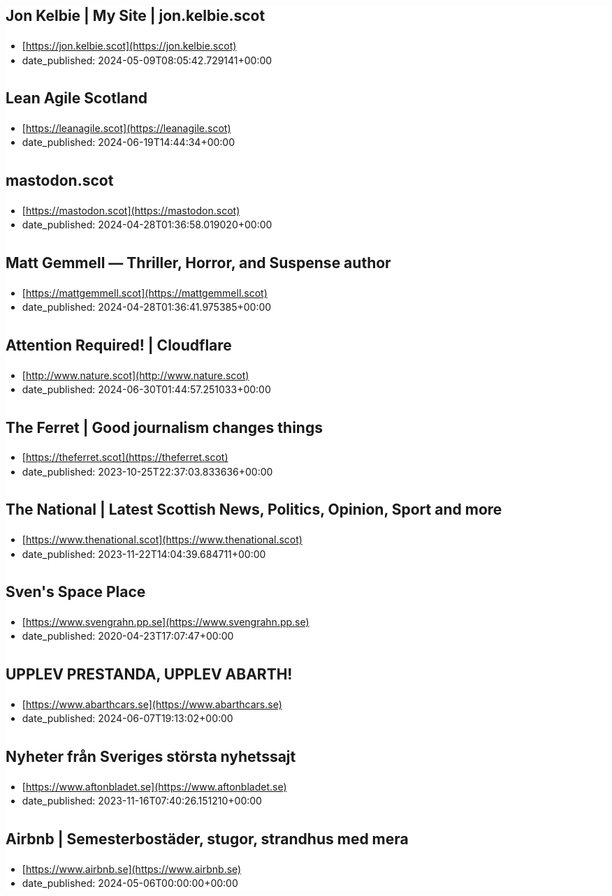 ## Jon Kelbie | My Site | jon.kelbie.scot
 - [https://jon.kelbie.scot](https://jon.kelbie.scot)
 - date_published: 2024-05-09T08:05:42.729141+00:00

 ## Lean Agile Scotland
 - [https://leanagile.scot](https://leanagile.scot)
 - date_published: 2024-06-19T14:44:34+00:00

 ## mastodon.scot
 - [https://mastodon.scot](https://mastodon.scot)
 - date_published: 2024-04-28T01:36:58.019020+00:00

 ## Matt Gemmell — Thriller, Horror, and Suspense author
 - [https://mattgemmell.scot](https://mattgemmell.scot)
 - date_published: 2024-04-28T01:36:41.975385+00:00

 ## Attention Required! | Cloudflare
 - [http://www.nature.scot](http://www.nature.scot)
 - date_published: 2024-06-30T01:44:57.251033+00:00

 ## The Ferret | Good journalism changes things
 - [https://theferret.scot](https://theferret.scot)
 - date_published: 2023-10-25T22:37:03.833636+00:00

 ## The National | Latest Scottish News, Politics, Opinion, Sport and more
 - [https://www.thenational.scot](https://www.thenational.scot)
 - date_published: 2023-11-22T14:04:39.684711+00:00

 ## Sven's Space Place
 - [https://www.svengrahn.pp.se](https://www.svengrahn.pp.se)
 - date_published: 2020-04-23T17:07:47+00:00

 ## UPPLEV PRESTANDA, UPPLEV ABARTH!
 - [https://www.abarthcars.se](https://www.abarthcars.se)
 - date_published: 2024-06-07T19:13:02+00:00

 ## Nyheter från Sveriges största nyhetssajt
 - [https://www.aftonbladet.se](https://www.aftonbladet.se)
 - date_published: 2023-11-16T07:40:26.151210+00:00

 ## Airbnb | Semesterbostäder, stugor, strandhus med mera
 - [https://www.airbnb.se](https://www.airbnb.se)
 - date_published: 2024-05-06T00:00:00+00:00
